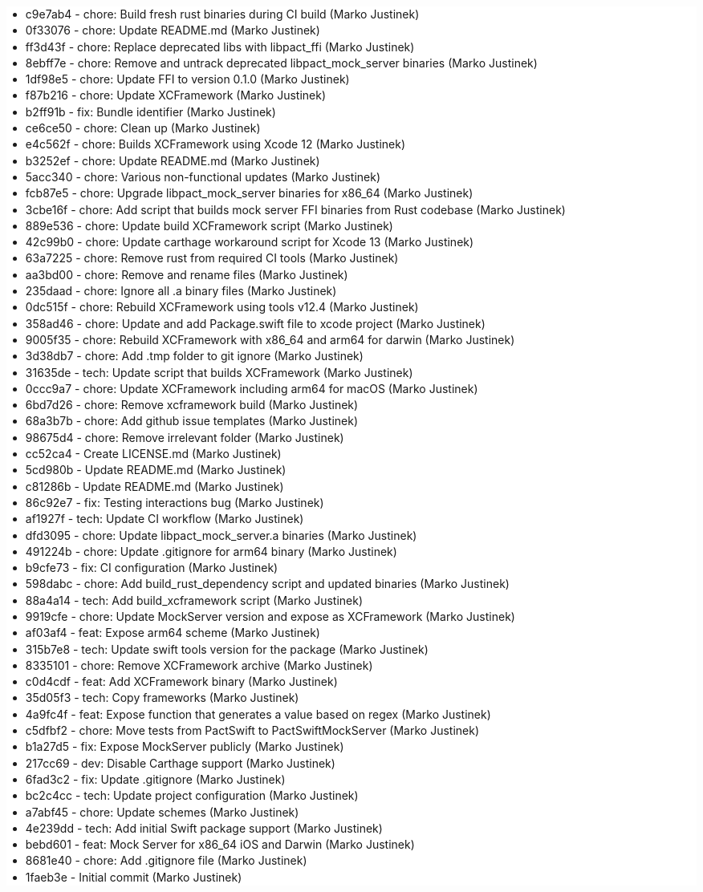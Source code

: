 * c9e7ab4 - chore: Build fresh rust binaries during CI build (Marko Justinek)
* 0f33076 - chore: Update README.md (Marko Justinek)
* ff3d43f - chore: Replace deprecated libs with libpact_ffi (Marko Justinek)
* 8ebff7e - chore: Remove and untrack deprecated libpact_mock_server binaries (Marko Justinek)
* 1df98e5 - chore: Update FFI to version 0.1.0 (Marko Justinek)
* f87b216 - chore: Update XCFramework (Marko Justinek)
* b2ff91b - fix: Bundle identifier (Marko Justinek)
* ce6ce50 - chore: Clean up (Marko Justinek)
* e4c562f - chore: Builds XCFramework using Xcode 12 (Marko Justinek)
* b3252ef - chore: Update README.md (Marko Justinek)
* 5acc340 - chore: Various non-functional updates (Marko Justinek)
* fcb87e5 - chore: Upgrade libpact_mock_server binaries for x86_64 (Marko Justinek)
* 3cbe16f - chore: Add script that builds mock server FFI binaries from Rust codebase (Marko Justinek)
* 889e536 - chore: Update build XCFramework script (Marko Justinek)
* 42c99b0 - chore: Update carthage workaround script for Xcode 13 (Marko Justinek)
* 63a7225 - chore: Remove rust from required CI tools (Marko Justinek)
* aa3bd00 - chore: Remove and rename files (Marko Justinek)
* 235daad - chore: Ignore all .a binary files (Marko Justinek)
* 0dc515f - chore: Rebuild XCFramework using tools v12.4 (Marko Justinek)
* 358ad46 - chore: Update and add Package.swift file to xcode project (Marko Justinek)
* 9005f35 - chore: Rebuild XCFramework with x86_64 and arm64 for darwin (Marko Justinek)
* 3d38db7 - chore: Add .tmp folder to git ignore (Marko Justinek)
* 31635de - tech: Update script that builds XCFramework (Marko Justinek)
* 0ccc9a7 - chore: Update XCFramework including arm64 for macOS (Marko Justinek)
* 6bd7d26 - chore: Remove xcframework build (Marko Justinek)
* 68a3b7b - chore: Add github issue templates (Marko Justinek)
* 98675d4 - chore: Remove irrelevant folder (Marko Justinek)
* cc52ca4 - Create LICENSE.md (Marko Justinek)
* 5cd980b - Update README.md (Marko Justinek)
* c81286b - Update README.md (Marko Justinek)
* 86c92e7 - fix: Testing interactions bug (Marko Justinek)
* af1927f - tech: Update CI workflow (Marko Justinek)
* dfd3095 - chore: Update libpact_mock_server.a binaries (Marko Justinek)
* 491224b - chore: Update .gitignore for arm64 binary (Marko Justinek)
* b9cfe73 - fix: CI configuration (Marko Justinek)
* 598dabc - chore: Add build_rust_dependency script and updated binaries (Marko Justinek)
* 88a4a14 - tech: Add build_xcframework script (Marko Justinek)
* 9919cfe - chore: Update MockServer version and expose as XCFramework (Marko Justinek)
* af03af4 - feat: Expose arm64 scheme (Marko Justinek)
* 315b7e8 - tech: Update swift tools version for the package (Marko Justinek)
* 8335101 - chore: Remove XCFramework archive (Marko Justinek)
* c0d4cdf - feat: Add XCFramework binary (Marko Justinek)
* 35d05f3 - tech: Copy frameworks (Marko Justinek)
* 4a9fc4f - feat: Expose function that generates a value based on regex (Marko Justinek)
* c5dfbf2 - chore: Move tests from PactSwift to PactSwiftMockServer (Marko Justinek)
* b1a27d5 - fix: Expose MockServer publicly (Marko Justinek)
* 217cc69 - dev: Disable Carthage support (Marko Justinek)
* 6fad3c2 - fix: Update .gitignore (Marko Justinek)
* bc2c4cc - tech: Update project configuration (Marko Justinek)
* a7abf45 - chore: Update schemes (Marko Justinek)
* 4e239dd - tech: Add initial Swift package support (Marko Justinek)
* bebd601 - feat: Mock Server for x86_64 iOS and Darwin (Marko Justinek)
* 8681e40 - chore: Add .gitignore file (Marko Justinek)
* 1faeb3e - Initial commit (Marko Justinek)
